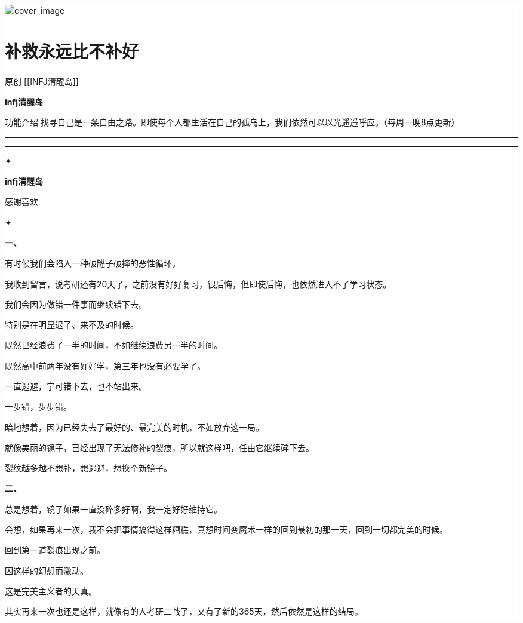 ![cover_image](https://mmbiz.qpic.cn/sz_mmbiz_jpg/DZCdtia4bJxrIAb1Pwakib4wUw8bLBDvBmpq7S4ZH3FNnIxfAicUx5jMibvsS9pRArd1chhA3Lu5Yic71e8sst5BU0w/0?wx_fmt=jpeg)

#  补救永远比不补好

原创  [[INFJ清醒岛]]  

**infj清醒岛**



功能介绍  找寻自己是一条自由之路。即使每个人都生活在自己的孤岛上，我们依然可以以光遥遥呼应。（每周一晚8点更新）

__ __

__ _ _

✦

  

**infj清醒岛**

感谢喜欢

✦

**一、**

有时候我们会陷入一种破罐子破摔的恶性循环。

我收到留言，说考研还有20天了，之前没有好好复习，很后悔，但即使后悔，也依然进入不了学习状态。

我们会因为做错一件事而继续错下去。

特别是在明显迟了、来不及的时候。

既然已经浪费了一半的时间，不如继续浪费另一半的时间。

既然高中前两年没有好好学，第三年也没有必要学了。

一直逃避，宁可错下去，也不站出来。

一步错，步步错。

暗地想着，因为已经失去了最好的、最完美的时机，不如放弃这一局。

就像美丽的镜子，已经出现了无法修补的裂痕，所以就这样吧，任由它继续碎下去。

裂纹越多越不想补，想逃避，想换个新镜子。

**二、**

总是想着，镜子如果一直没碎多好啊，我一定好好维持它。

会想，如果再来一次，我不会把事情搞得这样糟糕，真想时间变魔术一样的回到最初的那一天，回到一切都完美的时候。

回到第一道裂痕出现之前。

因这样的幻想而激动。

这是完美主义者的天真。

其实再来一次也还是这样，就像有的人考研二战了，又有了新的365天，然后依然是这样的结局。
